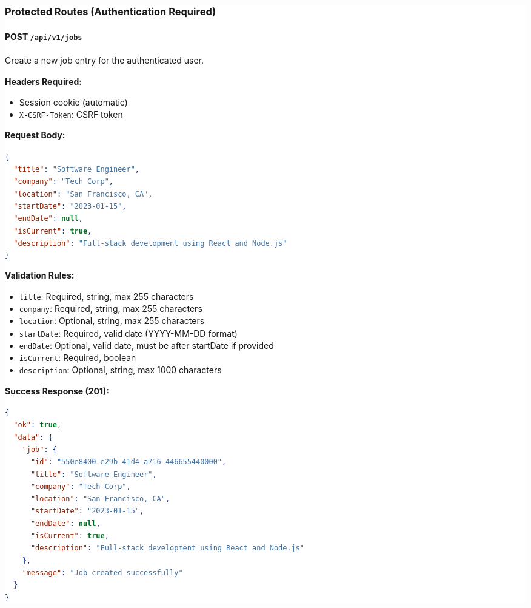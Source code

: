### Protected Routes (Authentication Required)

#### POST `/api/v1/jobs`

Create a new job entry for the authenticated user.

**Headers Required:**

- Session cookie (automatic)
- `X-CSRF-Token`: CSRF token

**Request Body:**

```json
{
  "title": "Software Engineer",
  "company": "Tech Corp",
  "location": "San Francisco, CA",
  "startDate": "2023-01-15",
  "endDate": null,
  "isCurrent": true,
  "description": "Full-stack development using React and Node.js"
}
```

**Validation Rules:**

- `title`: Required, string, max 255 characters
- `company`: Required, string, max 255 characters
- `location`: Optional, string, max 255 characters
- `startDate`: Required, valid date (YYYY-MM-DD format)
- `endDate`: Optional, valid date, must be after startDate if provided
- `isCurrent`: Required, boolean
- `description`: Optional, string, max 1000 characters

**Success Response (201):**

```json
{
  "ok": true,
  "data": {
    "job": {
      "id": "550e8400-e29b-41d4-a716-446655440000",
      "title": "Software Engineer",
      "company": "Tech Corp",
      "location": "San Francisco, CA",
      "startDate": "2023-01-15",
      "endDate": null,
      "isCurrent": true,
      "description": "Full-stack development using React and Node.js"
    },
    "message": "Job created successfully"
  }
}
```
